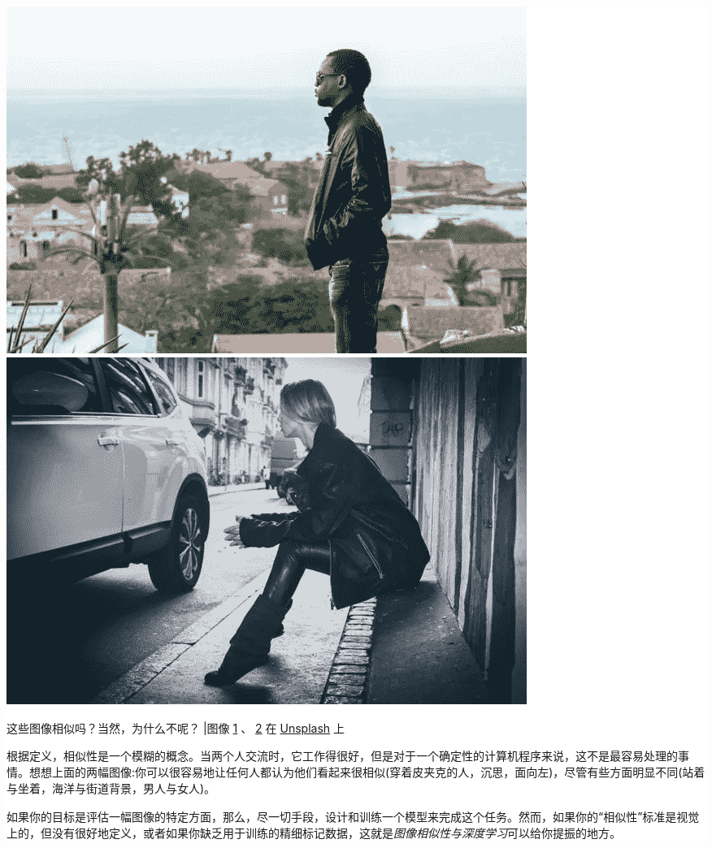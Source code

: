 ![](img/94e8dddcb81a3723858173dfe28b3916.png)![](img/11c495b5e9de4b6dae1aeece258db45a.png)

这些图像相似吗？当然，为什么不呢？ |图像 [1](https://unsplash.com/photos/pRBNd8uuku0) 、 [2](https://unsplash.com/photos/YDcp0OLex8E) 在 [Unsplash](https://unsplash.com?utm_source=medium&utm_medium=referral) 上

根据定义，相似性是一个模糊的概念。当两个人交流时，它工作得很好，但是对于一个确定性的计算机程序来说，这不是最容易处理的事情。想想上面的两幅图像:你可以很容易地让任何人都认为他们看起来很相似(穿着皮夹克的人，沉思，面向左)，尽管有些方面明显不同(站着与坐着，海洋与街道背景，男人与女人)。

如果你的目标是评估一幅图像的特定方面，那么，尽一切手段，设计和训练一个模型来完成这个任务。然而，如果你的“相似性”标准是视觉上的，但没有很好地定义，或者如果你缺乏用于训练的精细标记数据，这就是*图像相似性与深度学习*可以给你提振的地方。
